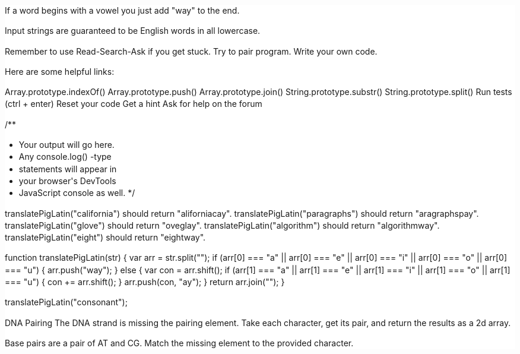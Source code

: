 If a word begins with a vowel you just add "way" to the end.

Input strings are guaranteed to be English words in all lowercase.

Remember to use Read-Search-Ask if you get stuck. Try to pair program. Write your own code.

Here are some helpful links:

Array.prototype.indexOf()
Array.prototype.push()
Array.prototype.join()
String.prototype.substr()
String.prototype.split()
Run tests (ctrl + enter)
Reset your code
Get a hint
Ask for help on the forum

/**
  * Your output will go here.
  * Any console.log() -type
  * statements will appear in
  * your browser's DevTools
  * JavaScript console as well.
  */

translatePigLatin("california") should return "aliforniacay".
translatePigLatin("paragraphs") should return "aragraphspay".
translatePigLatin("glove") should return "oveglay".
translatePigLatin("algorithm") should return "algorithmway".
translatePigLatin("eight") should return "eightway".


function translatePigLatin(str) {
  var arr = str.split("");
  if (arr[0] === "a" || arr[0] === "e" || arr[0] === "i" || arr[0] === "o" || arr[0] === "u") {
    arr.push("way");
  } else {
    var con = arr.shift();
    if (arr[1] === "a" || arr[1] === "e" || arr[1] === "i" || arr[1] === "o" || arr[1] === "u") {
    con += arr.shift();
  }
    arr.push(con, "ay");
  }
  return arr.join("");
}

translatePigLatin("consonant");





DNA Pairing
The DNA strand is missing the pairing element. Take each character, get its pair, and return the results as a 2d array.

Base pairs are a pair of AT and CG. Match the missing element to the provided character.
